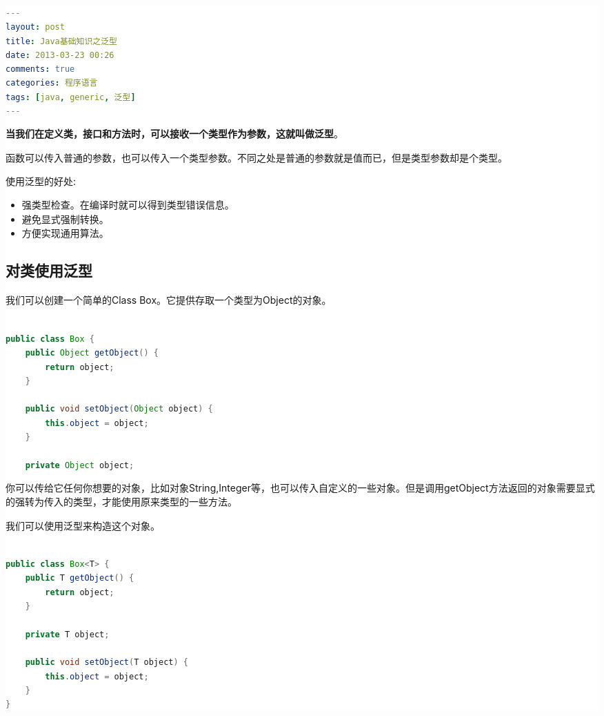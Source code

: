 ```yaml
---
layout: post
title: Java基础知识之泛型
date: 2013-03-23 00:26
comments: true
categories: 程序语言
tags: [java, generic, 泛型]
---
```


**当我们在定义类，接口和方法时，可以接收一个类型作为参数，这就叫做泛型**。

函数可以传入普通的参数，也可以传入一个类型参数。不同之处是普通的参数就是值而已，但是类型参数却是个类型。

使用泛型的好处:

* 强类型检查。在编译时就可以得到类型错误信息。
* 避免显式强制转换。
* 方便实现通用算法。




## 对类使用泛型

我们可以创建一个简单的Class Box。它提供存取一个类型为Object的对象。

```java 

public class Box {
    public Object getObject() {
        return object;
    }

    public void setObject(Object object) {
        this.object = object;
    }

    private Object object;

```
   
你可以传给它任何你想要的对象，比如对象String,Integer等，也可以传入自定义的一些对象。但是调用getObject方法返回的对象需要显式的强转为传入的类型，才能使用原来类型的一些方法。

我们可以使用泛型来构造这个对象。

```java

public class Box<T> {
    public T getObject() {
        return object;
    }

    private T object;

    public void setObject(T object) {
        this.object = object;
    }
}

```
